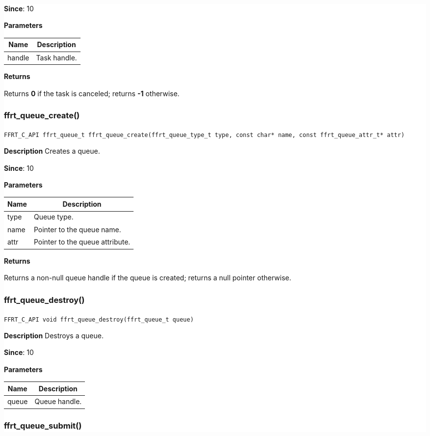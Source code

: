 **Since**: 10

**Parameters**

| Name| Description| 
| -------- | -------- |
| handle | Task handle. | 

**Returns**

Returns **0** if the task is canceled; returns **-1** otherwise.


### ffrt_queue_create()

```
FFRT_C_API ffrt_queue_t ffrt_queue_create(ffrt_queue_type_t type, const char* name, const ffrt_queue_attr_t* attr)
```
**Description**
Creates a queue.

**Since**: 10

**Parameters**

| Name| Description| 
| -------- | -------- |
| type | Queue type. | 
| name | Pointer to the queue name. | 
| attr | Pointer to the queue attribute. | 

**Returns**

Returns a non-null queue handle if the queue is created; returns a null pointer otherwise.


### ffrt_queue_destroy()

```
FFRT_C_API void ffrt_queue_destroy(ffrt_queue_t queue)
```
**Description**
Destroys a queue.

**Since**: 10

**Parameters**

| Name| Description| 
| -------- | -------- |
| queue | Queue handle. | 


### ffrt_queue_submit()
